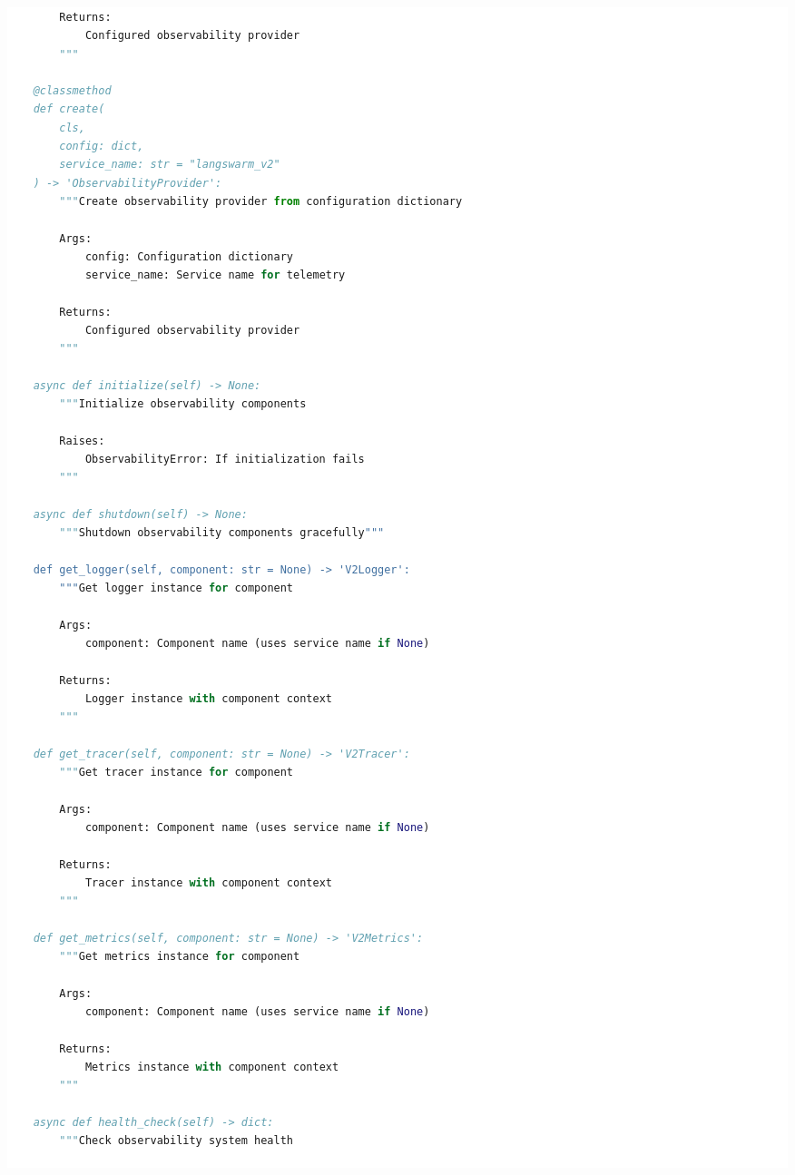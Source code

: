 ```python
        Returns:
            Configured observability provider
        """
        
    @classmethod
    def create(
        cls,
        config: dict,
        service_name: str = "langswarm_v2"
    ) -> 'ObservabilityProvider':
        """Create observability provider from configuration dictionary
        
        Args:
            config: Configuration dictionary
            service_name: Service name for telemetry
            
        Returns:
            Configured observability provider
        """
        
    async def initialize(self) -> None:
        """Initialize observability components
        
        Raises:
            ObservabilityError: If initialization fails
        """
        
    async def shutdown(self) -> None:
        """Shutdown observability components gracefully"""
        
    def get_logger(self, component: str = None) -> 'V2Logger':
        """Get logger instance for component
        
        Args:
            component: Component name (uses service name if None)
            
        Returns:
            Logger instance with component context
        """
        
    def get_tracer(self, component: str = None) -> 'V2Tracer':
        """Get tracer instance for component
        
        Args:
            component: Component name (uses service name if None)
            
        Returns:
            Tracer instance with component context
        """
        
    def get_metrics(self, component: str = None) -> 'V2Metrics':
        """Get metrics instance for component
        
        Args:
            component: Component name (uses service name if None)
            
        Returns:
            Metrics instance with component context
        """
        
    async def health_check(self) -> dict:
        """Check observability system health
        
```